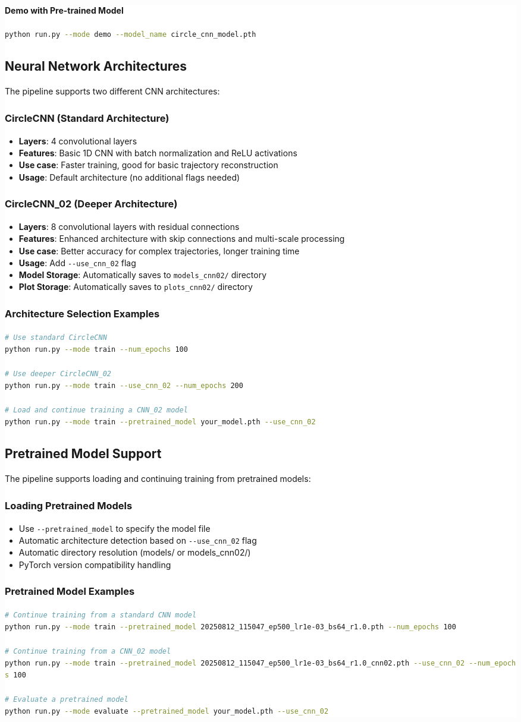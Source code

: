 #### Demo with Pre-trained Model
```bash
python run.py --mode demo --model_name circle_cnn_model.pth
```

## Neural Network Architectures

The pipeline supports two different CNN architectures:

### CircleCNN (Standard Architecture)
- **Layers**: 4 convolutional layers
- **Features**: Basic 1D CNN with batch normalization and ReLU activations
- **Use case**: Faster training, good for basic trajectory reconstruction
- **Usage**: Default architecture (no additional flags needed)

### CircleCNN_02 (Deeper Architecture) 
- **Layers**: 8 convolutional layers with residual connections
- **Features**: Enhanced architecture with skip connections and multi-scale processing
- **Use case**: Better accuracy for complex trajectories, longer training time
- **Usage**: Add `--use_cnn_02` flag
- **Model Storage**: Automatically saves to `models_cnn02/` directory
- **Plot Storage**: Automatically saves to `plots_cnn02/` directory

### Architecture Selection Examples
```bash
# Use standard CircleCNN
python run.py --mode train --num_epochs 100

# Use deeper CircleCNN_02
python run.py --mode train --use_cnn_02 --num_epochs 200

# Load and continue training a CNN_02 model
python run.py --mode train --pretrained_model your_model.pth --use_cnn_02
```

## Pretrained Model Support

The pipeline supports loading and continuing training from pretrained models:

### Loading Pretrained Models
- Use `--pretrained_model` to specify the model file
- Automatic architecture detection based on `--use_cnn_02` flag
- Automatic directory resolution (models/ or models_cnn02/)
- PyTorch version compatibility handling

### Pretrained Model Examples
```bash
# Continue training from a standard CNN model
python run.py --mode train --pretrained_model 20250812_115047_ep500_lr1e-03_bs64_r1.0.pth --num_epochs 100

# Continue training from a CNN_02 model  
python run.py --mode train --pretrained_model 20250812_115047_ep500_lr1e-03_bs64_r1.0_cnn02.pth --use_cnn_02 --num_epochs 100

# Evaluate a pretrained model
python run.py --mode evaluate --pretrained_model your_model.pth --use_cnn_02
```
